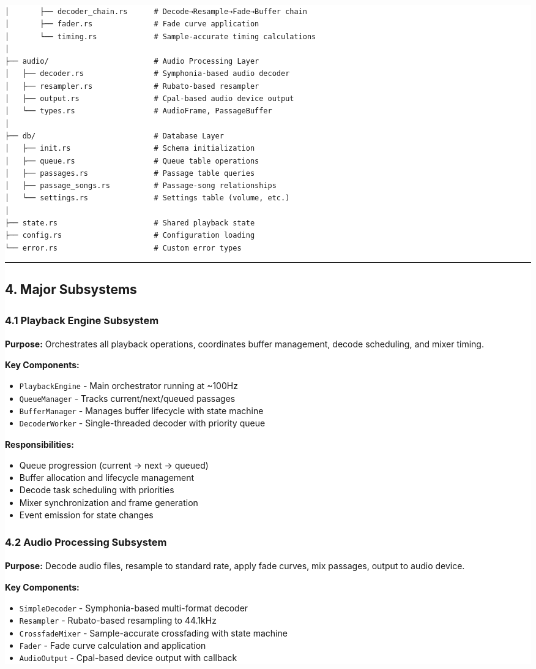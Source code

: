 ```
│       ├── decoder_chain.rs      # Decode→Resample→Fade→Buffer chain
│       ├── fader.rs              # Fade curve application
│       └── timing.rs             # Sample-accurate timing calculations
│
├── audio/                        # Audio Processing Layer
│   ├── decoder.rs                # Symphonia-based audio decoder
│   ├── resampler.rs              # Rubato-based resampler
│   ├── output.rs                 # Cpal-based audio device output
│   └── types.rs                  # AudioFrame, PassageBuffer
│
├── db/                           # Database Layer
│   ├── init.rs                   # Schema initialization
│   ├── queue.rs                  # Queue table operations
│   ├── passages.rs               # Passage table queries
│   ├── passage_songs.rs          # Passage-song relationships
│   └── settings.rs               # Settings table (volume, etc.)
│
├── state.rs                      # Shared playback state
├── config.rs                     # Configuration loading
└── error.rs                      # Custom error types
```

---

## 4. Major Subsystems

### 4.1 Playback Engine Subsystem

**Purpose:** Orchestrates all playback operations, coordinates buffer management, decode scheduling, and mixer timing.

**Key Components:**
- `PlaybackEngine` - Main orchestrator running at ~100Hz
- `QueueManager` - Tracks current/next/queued passages
- `BufferManager` - Manages buffer lifecycle with state machine
- `DecoderWorker` - Single-threaded decoder with priority queue

**Responsibilities:**
- Queue progression (current → next → queued)
- Buffer allocation and lifecycle management
- Decode task scheduling with priorities
- Mixer synchronization and frame generation
- Event emission for state changes

### 4.2 Audio Processing Subsystem

**Purpose:** Decode audio files, resample to standard rate, apply fade curves, mix passages, output to audio device.

**Key Components:**
- `SimpleDecoder` - Symphonia-based multi-format decoder
- `Resampler` - Rubato-based resampling to 44.1kHz
- `CrossfadeMixer` - Sample-accurate crossfading with state machine
- `Fader` - Fade curve calculation and application
- `AudioOutput` - Cpal-based device output with callback
